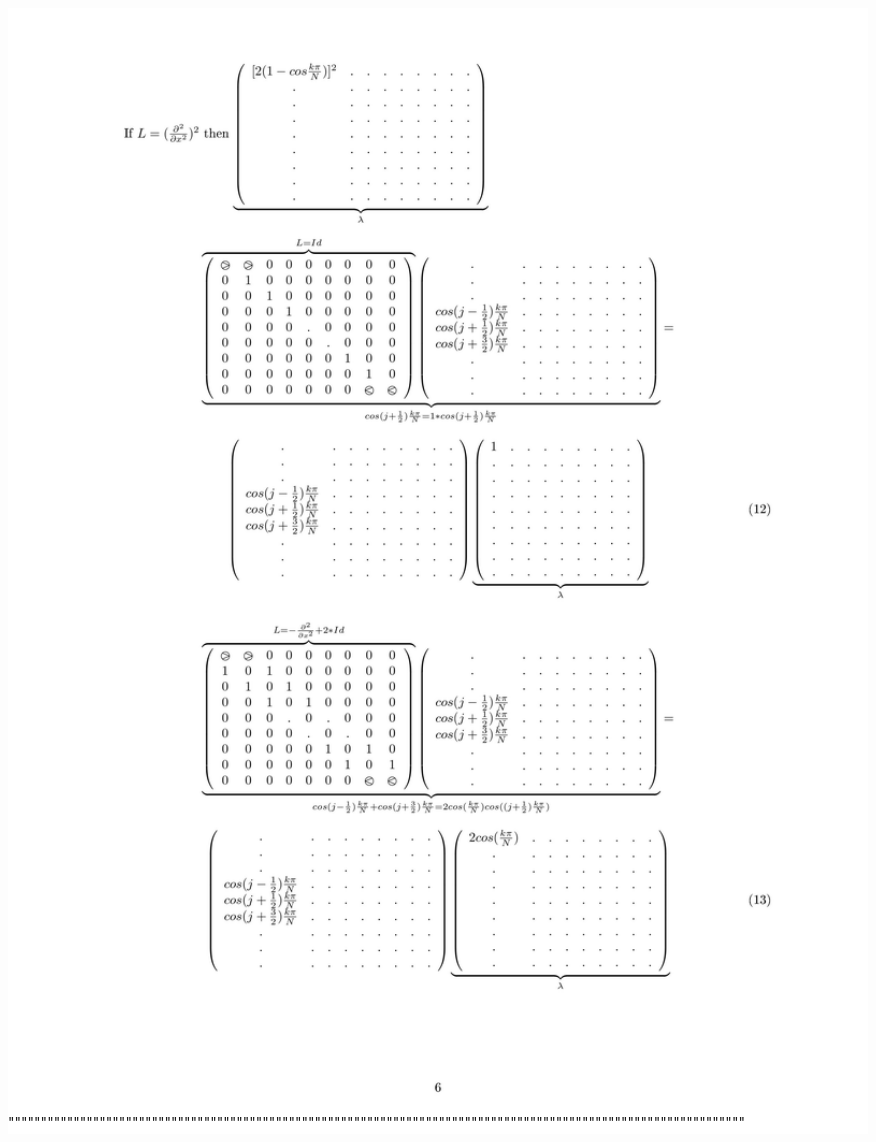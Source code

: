 <img src="images/page6.jpg" alt="Example" width="3000" height="1200" />
"""""""""""""""""""""""""""""""""""""""""""""""""""""""""""""""""""""""""""""""""""""""""""""""""""""""""""""""""